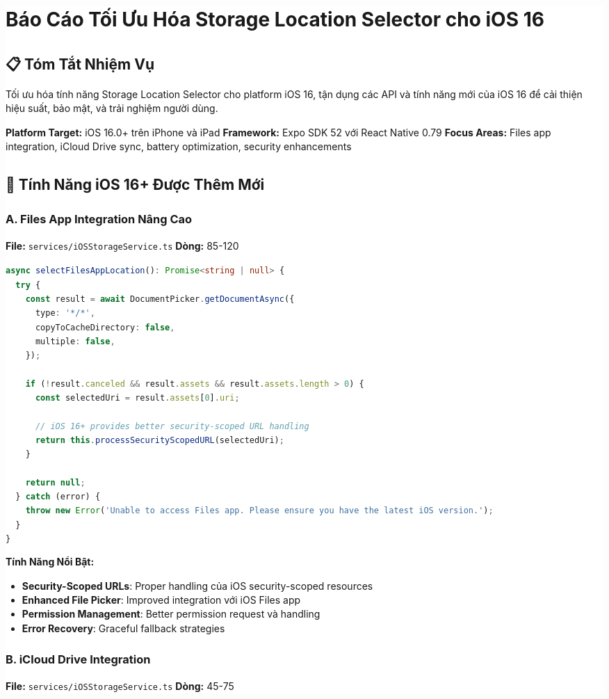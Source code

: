 # Báo Cáo Tối Ưu Hóa Storage Location Selector cho iOS 16

## 📋 Tóm Tắt Nhiệm Vụ

Tối ưu hóa tính năng Storage Location Selector cho platform iOS 16, tận dụng các API và tính năng mới của iOS 16 để cải thiện hiệu suất, bảo mật, và trải nghiệm người dùng.

**Platform Target:** iOS 16.0+ trên iPhone và iPad
**Framework:** Expo SDK 52 với React Native 0.79
**Focus Areas:** Files app integration, iCloud Drive sync, battery optimization, security enhancements

## 🚀 Tính Năng iOS 16+ Được Thêm Mới

### **A. Files App Integration Nâng Cao**

**File:** `services/iOSStorageService.ts`
**Dòng:** 85-120

```typescript
async selectFilesAppLocation(): Promise<string | null> {
  try {
    const result = await DocumentPicker.getDocumentAsync({
      type: '*/*',
      copyToCacheDirectory: false,
      multiple: false,
    });

    if (!result.canceled && result.assets && result.assets.length > 0) {
      const selectedUri = result.assets[0].uri;
      
      // iOS 16+ provides better security-scoped URL handling
      return this.processSecurityScopedURL(selectedUri);
    }
    
    return null;
  } catch (error) {
    throw new Error('Unable to access Files app. Please ensure you have the latest iOS version.');
  }
}
```

**Tính Năng Nổi Bật:**
- **Security-Scoped URLs**: Proper handling của iOS security-scoped resources
- **Enhanced File Picker**: Improved integration với iOS Files app
- **Permission Management**: Better permission request và handling
- **Error Recovery**: Graceful fallback strategies

### **B. iCloud Drive Integration**

**File:** `services/iOSStorageService.ts`
**Dòng:** 45-75
